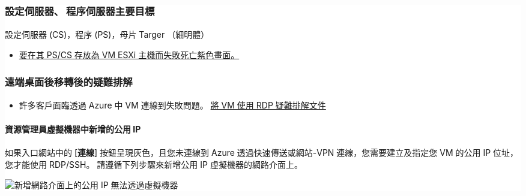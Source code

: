 
### <a name="configuration-server-process-server-master-target"></a>設定伺服器、 程序伺服器主要目標
設定伺服器 (CS)，程序 (PS)，母片 Targer （細明體）
-   [要在其 PS/CS 存放為 VM ESXi 主機而失敗死亡紫色畫面。](http://social.technet.microsoft.com/wiki/contents/articles/31107.vmware-esxi-host-experiences-a-purple-screen-of-death.aspx)

### <a name="remote-desktop-troubleshooting-after-failover"></a>遠端桌面後移轉後的疑難排解
-   許多客戶面臨透過 Azure 中 VM 連線到失敗問題。 [將 VM 使用 RDP 疑難排解文件](http://social.technet.microsoft.com/wiki/contents/articles/31666.troubleshooting-remote-desktop-connection-after-failover-using-asr.aspx)

#### <a name="adding-a-public-ip-on-a-resource-manager-virtual-machine"></a>資源管理員虛擬機器中新增的公用 IP
如果入口網站中的 [**連線**] 按鈕呈現灰色，且您未連線到 Azure 透過快速傳送或網站-VPN 連線，您需要建立及指定您 VM 的公用 IP 位址，您才能使用 RDP/SSH。 請遵循下列步驟來新增公用 IP 虛擬機器的網路介面上。  

![新增網路介面上的公用 IP 無法透過虛擬機器](media/site-recovery-monitoring-and-troubleshooting/createpublicip.gif)